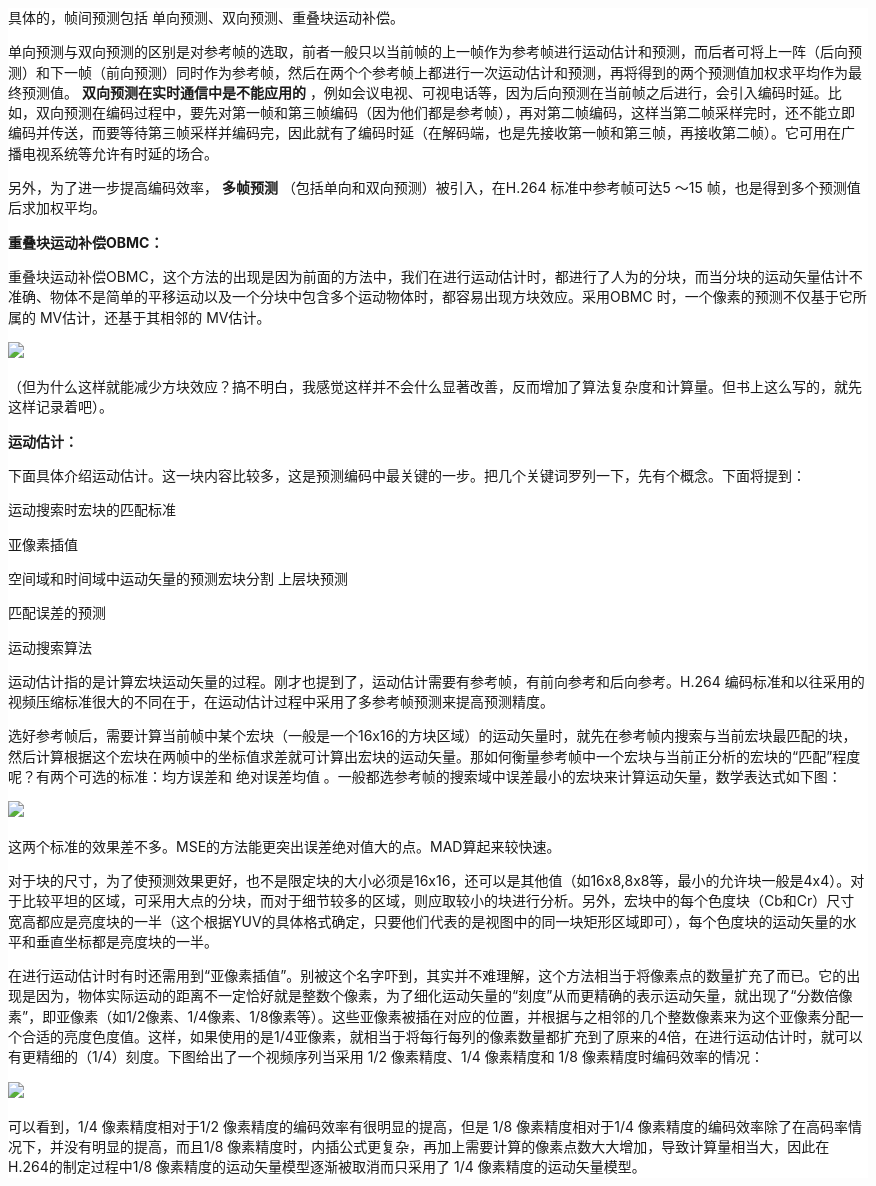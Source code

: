 具体的，帧间预测包括 单向预测、双向预测、重叠块运动补偿。

单向预测与双向预测的区别是对参考帧的选取，前者一般只以当前帧的上一帧作为参考帧进行运动估计和预测，而后者可将上一阵（后向预测）和下一帧（前向预测）同时作为参考帧，然后在两个个参考帧上都进行一次运动估计和预测，再将得到的两个预测值加权求平均作为最终预测值。
**双向预测在实时通信中是不能应用的**
，例如会议电视、可视电话等，因为后向预测在当前帧之后进行，会引入编码时延。比如，双向预测在编码过程中，要先对第一帧和第三帧编码（因为他们都是参考帧），再对第二帧编码，这样当第二帧采样完时，还不能立即编码并传送，而要等待第三帧采样并编码完，因此就有了编码时延（在解码端，也是先接收第一帧和第三帧，再接收第二帧）。它可用在广播电视系统等允许有时延的场合。

另外，为了进一步提高编码效率，
**多帧预测**
（包括单向和双向预测）被引入，在H.264 标准中参考帧可达5 ～15 帧，也是得到多个预测值后求加权平均。

**重叠块运动补偿OBMC：**

重叠块运动补偿OBMC，这个方法的出现是因为前面的方法中，我们在进行运动估计时，都进行了人为的分块，而当分块的运动矢量估计不准确、物体不是简单的平移运动以及一个分块中包含多个运动物体时，都容易出现方块效应。采用OBMC 时，一个像素的预测不仅基于它所属的 MV估计，还基于其相邻的 MV估计。

![](https://img-my.csdn.net/uploads/201303/25/1364219012_8021.JPG)

（但为什么这样就能减少方块效应？搞不明白，我感觉这样并不会什么显著改善，反而增加了算法复杂度和计算量。但书上这么写的，就先这样记录着吧）。

**运动估计：**

下面具体介绍运动估计。这一块内容比较多，这是预测编码中最关键的一步。把几个关键词罗列一下，先有个概念。下面将提到：

运动搜索时宏块的匹配标准

亚像素插值

空间域和时间域中运动矢量的预测宏块分割 上层块预测

匹配误差的预测

运动搜索算法

运动估计指的是计算宏块运动矢量的过程。刚才也提到了，运动估计需要有参考帧，有前向参考和后向参考。H.264 编码标准和以往采用的视频压缩标准很大的不同在于，在运动估计过程中采用了多参考帧预测来提高预测精度。

选好参考帧后，需要计算当前帧中某个宏块（一般是一个16x16的方块区域）的运动矢量时，就先在参考帧内搜索与当前宏块最匹配的块，然后计算根据这个宏块在两帧中的坐标值求差就可计算出宏块的运动矢量。那如何衡量参考帧中一个宏块与当前正分析的宏块的“匹配”程度呢？有两个可选的标准：均方误差和 绝对误差均值 。一般都选参考帧的搜索域中误差最小的宏块来计算运动矢量，数学表达式如下图：

![](https://img-my.csdn.net/uploads/201303/25/1364219089_2283.JPG)

这两个标准的效果差不多。MSE的方法能更突出误差绝对值大的点。MAD算起来较快速。

对于块的尺寸，为了使预测效果更好，也不是限定块的大小必须是16x16，还可以是其他值（如16x8,8x8等，最小的允许块一般是4x4）。对于比较平坦的区域，可采用大点的分块，而对于细节较多的区域，则应取较小的块进行分析。另外，宏块中的每个色度块（Cb和Cr）尺寸宽高都应是亮度块的一半（这个根据YUV的具体格式确定，只要他们代表的是视图中的同一块矩形区域即可），每个色度块的运动矢量的水平和垂直坐标都是亮度块的一半。

在进行运动估计时有时还需用到“亚像素插值”。别被这个名字吓到，其实并不难理解，这个方法相当于将像素点的数量扩充了而已。它的出现是因为，物体实际运动的距离不一定恰好就是整数个像素，为了细化运动矢量的“刻度”从而更精确的表示运动矢量，就出现了“分数倍像素”，即亚像素（如1/2像素、1/4像素、1/8像素等）。这些亚像素被插在对应的位置，并根据与之相邻的几个整数像素来为这个亚像素分配一个合适的亮度色度值。这样，如果使用的是1/4亚像素，就相当于将每行每列的像素数量都扩充到了原来的4倍，在进行运动估计时，就可以有更精细的（1/4）刻度。下图给出了一个视频序列当采用 1/2 像素精度、1/4 像素精度和 1/8 像素精度时编码效率的情况：

![](https://img-my.csdn.net/uploads/201303/25/1364219296_2487.JPG)

可以看到，1/4 像素精度相对于1/2 像素精度的编码效率有很明显的提高，但是 1/8 像素精度相对于1/4 像素精度的编码效率除了在高码率情况下，并没有明显的提高，而且1/8 像素精度时，内插公式更复杂，再加上需要计算的像素点数大大增加，导致计算量相当大，因此在H.264的制定过程中1/8 像素精度的运动矢量模型逐渐被取消而只采用了 1/4 像素精度的运动矢量模型。
